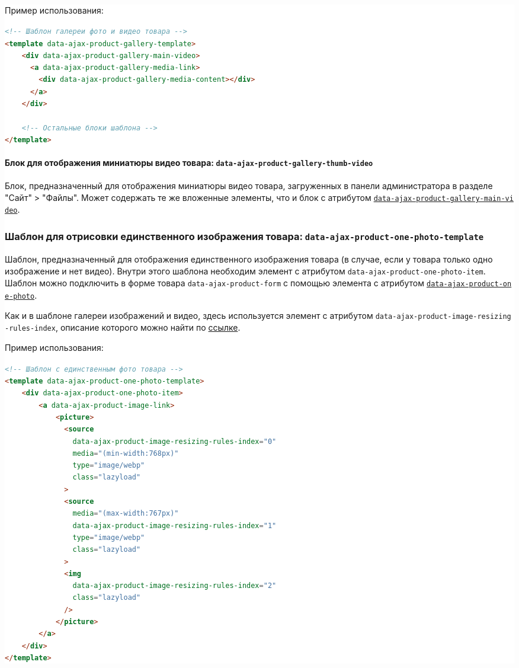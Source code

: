 Пример использования:

```html
<!-- Шаблон галереи фото и видео товара -->
<template data-ajax-product-gallery-template>
	<div data-ajax-product-gallery-main-video>
	  <a data-ajax-product-gallery-media-link>
		<div data-ajax-product-gallery-media-content></div>
	  </a>
	</div>

	<!-- Остальные блоки шаблона -->
</template>
```

#### Блок для отображения миниатюры видео товара: `data-ajax-product-gallery-thumb-video`

Блок, предназначенный для отображения миниатюры видео товара, загруженных в панели администратора в разделе "Сайт" > "Файлы". Может содержать те же вложенные элементы, что и блок с атрибутом [`data-ajax-product-gallery-main-video`](#-data-ajax-product-gallery-main-video).

### Шаблон для отрисовки единственного изображения товара: `data-ajax-product-one-photo-template`

Шаблон, предназначенный для отображения единственного изображения товара (в случае, если у товара только одно изображение и нет видео). Внутри этого шаблона необходим элемент с атрибутом `data-ajax-product-one-photo-item`. Шаблон можно подключить в форме товара `data-ajax-product-form` с помощью элемента с атрибутом [`data-ajax-product-one-photo`](#data-ajax-product-one-photo).

Как и в шаблоне галереи изображений и видео, здесь используется элемент с атрибутом `data-ajax-product-image-resizing-rules-index`, описание которого можно найти по [ссылке](#data-ajax-product-image-resizing-rules-index).

Пример использования:

```html
<!-- Шаблон с единственным фото товара -->
<template data-ajax-product-one-photo-template>
	<div data-ajax-product-one-photo-item>
		<a data-ajax-product-image-link>
			<picture>
			  <source
				data-ajax-product-image-resizing-rules-index="0"
				media="(min-width:768px)"
				type="image/webp"
				class="lazyload"
              >
			  <source
				media="(max-width:767px)"
				data-ajax-product-image-resizing-rules-index="1"
				type="image/webp"
				class="lazyload"
              >
			  <img
				data-ajax-product-image-resizing-rules-index="2"
				class="lazyload"
			  />
			</picture>
		</a>
	</div>
</template>
```
